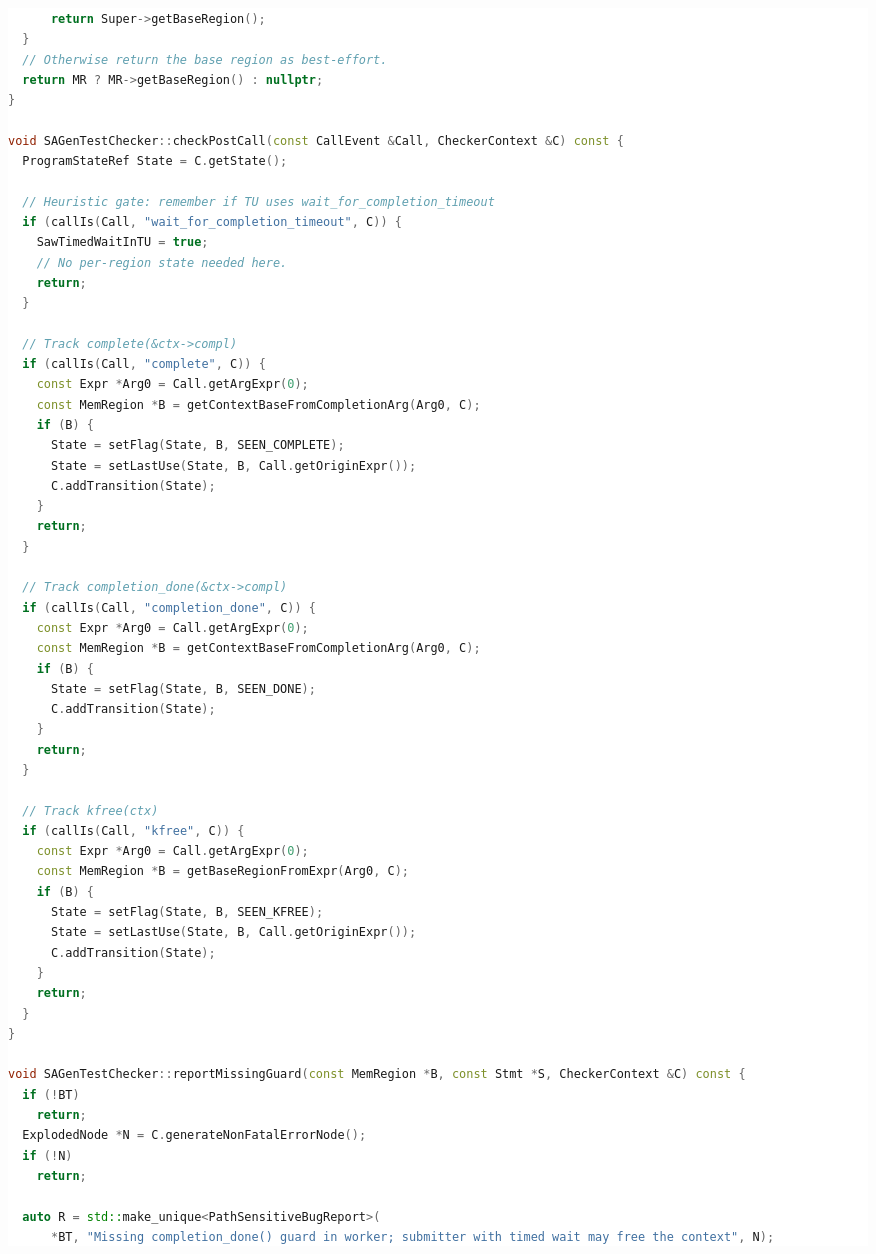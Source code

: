 ```cpp
      return Super->getBaseRegion();
  }
  // Otherwise return the base region as best-effort.
  return MR ? MR->getBaseRegion() : nullptr;
}

void SAGenTestChecker::checkPostCall(const CallEvent &Call, CheckerContext &C) const {
  ProgramStateRef State = C.getState();

  // Heuristic gate: remember if TU uses wait_for_completion_timeout
  if (callIs(Call, "wait_for_completion_timeout", C)) {
    SawTimedWaitInTU = true;
    // No per-region state needed here.
    return;
  }

  // Track complete(&ctx->compl)
  if (callIs(Call, "complete", C)) {
    const Expr *Arg0 = Call.getArgExpr(0);
    const MemRegion *B = getContextBaseFromCompletionArg(Arg0, C);
    if (B) {
      State = setFlag(State, B, SEEN_COMPLETE);
      State = setLastUse(State, B, Call.getOriginExpr());
      C.addTransition(State);
    }
    return;
  }

  // Track completion_done(&ctx->compl)
  if (callIs(Call, "completion_done", C)) {
    const Expr *Arg0 = Call.getArgExpr(0);
    const MemRegion *B = getContextBaseFromCompletionArg(Arg0, C);
    if (B) {
      State = setFlag(State, B, SEEN_DONE);
      C.addTransition(State);
    }
    return;
  }

  // Track kfree(ctx)
  if (callIs(Call, "kfree", C)) {
    const Expr *Arg0 = Call.getArgExpr(0);
    const MemRegion *B = getBaseRegionFromExpr(Arg0, C);
    if (B) {
      State = setFlag(State, B, SEEN_KFREE);
      State = setLastUse(State, B, Call.getOriginExpr());
      C.addTransition(State);
    }
    return;
  }
}

void SAGenTestChecker::reportMissingGuard(const MemRegion *B, const Stmt *S, CheckerContext &C) const {
  if (!BT)
    return;
  ExplodedNode *N = C.generateNonFatalErrorNode();
  if (!N)
    return;

  auto R = std::make_unique<PathSensitiveBugReport>(
      *BT, "Missing completion_done() guard in worker; submitter with timed wait may free the context", N);
```